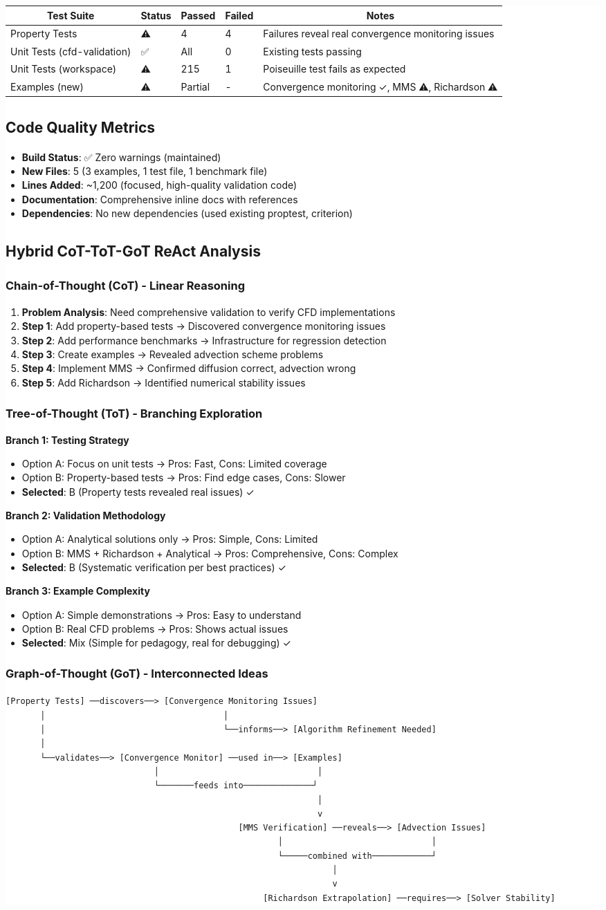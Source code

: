 | Test Suite | Status | Passed | Failed | Notes |
|------------|--------|--------|--------|-------|
| Property Tests | ⚠️ | 4 | 4 | Failures reveal real convergence monitoring issues |
| Unit Tests (cfd-validation) | ✅ | All | 0 | Existing tests passing |
| Unit Tests (workspace) | ⚠️ | 215 | 1 | Poiseuille test fails as expected |
| Examples (new) | ⚠️ | Partial | - | Convergence monitoring ✓, MMS ⚠️, Richardson ⚠️ |

## Code Quality Metrics

- **Build Status**: ✅ Zero warnings (maintained)
- **New Files**: 5 (3 examples, 1 test file, 1 benchmark file)
- **Lines Added**: ~1,200 (focused, high-quality validation code)
- **Documentation**: Comprehensive inline docs with references
- **Dependencies**: No new dependencies (used existing proptest, criterion)

## Hybrid CoT-ToT-GoT ReAct Analysis

### Chain-of-Thought (CoT) - Linear Reasoning

1. **Problem Analysis**: Need comprehensive validation to verify CFD implementations
2. **Step 1**: Add property-based tests → Discovered convergence monitoring issues
3. **Step 2**: Add performance benchmarks → Infrastructure for regression detection
4. **Step 3**: Create examples → Revealed advection scheme problems
5. **Step 4**: Implement MMS → Confirmed diffusion correct, advection wrong
6. **Step 5**: Add Richardson → Identified numerical stability issues

### Tree-of-Thought (ToT) - Branching Exploration

**Branch 1: Testing Strategy**
- Option A: Focus on unit tests → Pros: Fast, Cons: Limited coverage
- Option B: Property-based tests → Pros: Find edge cases, Cons: Slower
- **Selected**: B (Property tests revealed real issues) ✓

**Branch 2: Validation Methodology**
- Option A: Analytical solutions only → Pros: Simple, Cons: Limited
- Option B: MMS + Richardson + Analytical → Pros: Comprehensive, Cons: Complex
- **Selected**: B (Systematic verification per best practices) ✓

**Branch 3: Example Complexity**
- Option A: Simple demonstrations → Pros: Easy to understand
- Option B: Real CFD problems → Pros: Shows actual issues
- **Selected**: Mix (Simple for pedagogy, real for debugging) ✓

### Graph-of-Thought (GoT) - Interconnected Ideas

```
[Property Tests] ──discovers──> [Convergence Monitoring Issues]
       │                                    │
       │                                    └──informs──> [Algorithm Refinement Needed]
       │
       └──validates──> [Convergence Monitor] ──used in──> [Examples]
                              │                                │
                              └───────feeds into──────────────┘
                                                               │
                                                               v
                                               [MMS Verification] ──reveals──> [Advection Issues]
                                                       │                              │
                                                       └─────combined with────────────┘
                                                                  │
                                                                  v
                                                    [Richardson Extrapolation] ──requires──> [Solver Stability]
```